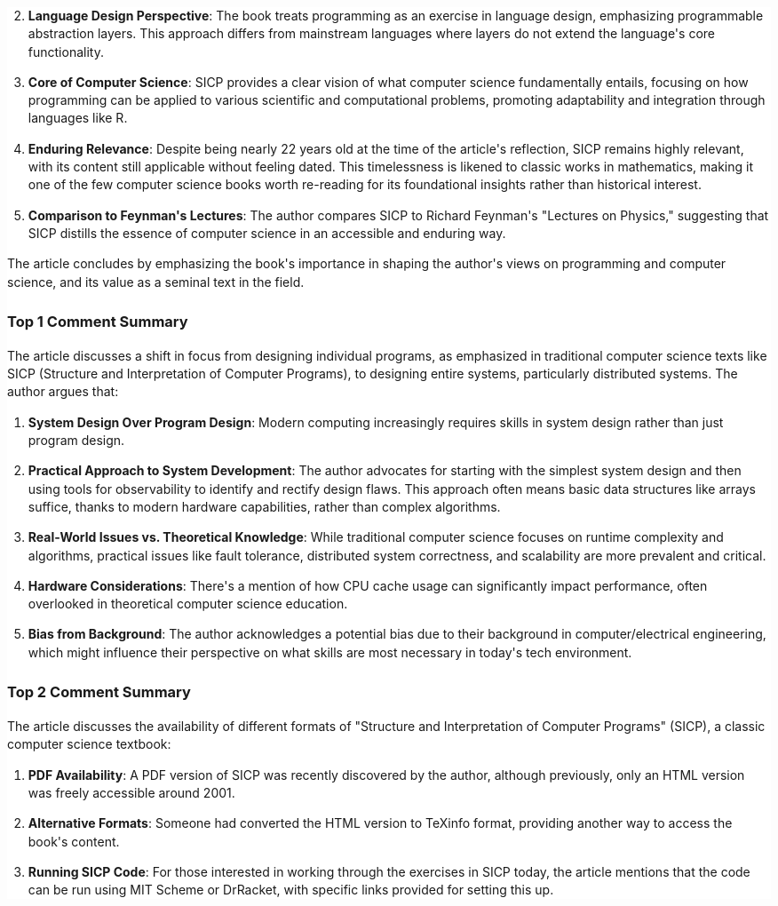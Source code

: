 2. **Language Design Perspective**: The book treats programming as an exercise in language design, emphasizing programmable abstraction layers. This approach differs from mainstream languages where layers do not extend the language's core functionality.

3. **Core of Computer Science**: SICP provides a clear vision of what computer science fundamentally entails, focusing on how programming can be applied to various scientific and computational problems, promoting adaptability and integration through languages like R.

4. **Enduring Relevance**: Despite being nearly 22 years old at the time of the article's reflection, SICP remains highly relevant, with its content still applicable without feeling dated. This timelessness is likened to classic works in mathematics, making it one of the few computer science books worth re-reading for its foundational insights rather than historical interest.

5. **Comparison to Feynman's Lectures**: The author compares SICP to Richard Feynman's "Lectures on Physics," suggesting that SICP distills the essence of computer science in an accessible and enduring way.

The article concludes by emphasizing the book's importance in shaping the author's views on programming and computer science, and its value as a seminal text in the field.

### Top 1 Comment Summary

 The article discusses a shift in focus from designing individual programs, as emphasized in traditional computer science texts like SICP (Structure and Interpretation of Computer Programs), to designing entire systems, particularly distributed systems. The author argues that:

1. **System Design Over Program Design**: Modern computing increasingly requires skills in system design rather than just program design.

2. **Practical Approach to System Development**: The author advocates for starting with the simplest system design and then using tools for observability to identify and rectify design flaws. This approach often means basic data structures like arrays suffice, thanks to modern hardware capabilities, rather than complex algorithms.

3. **Real-World Issues vs. Theoretical Knowledge**: While traditional computer science focuses on runtime complexity and algorithms, practical issues like fault tolerance, distributed system correctness, and scalability are more prevalent and critical.

4. **Hardware Considerations**: There's a mention of how CPU cache usage can significantly impact performance, often overlooked in theoretical computer science education.

5. **Bias from Background**: The author acknowledges a potential bias due to their background in computer/electrical engineering, which might influence their perspective on what skills are most necessary in today's tech environment.

### Top 2 Comment Summary

 The article discusses the availability of different formats of "Structure and Interpretation of Computer Programs" (SICP), a classic computer science textbook:

1. **PDF Availability**: A PDF version of SICP was recently discovered by the author, although previously, only an HTML version was freely accessible around 2001.

2. **Alternative Formats**: Someone had converted the HTML version to TeXinfo format, providing another way to access the book's content.

3. **Running SICP Code**: For those interested in working through the exercises in SICP today, the article mentions that the code can be run using MIT Scheme or DrRacket, with specific links provided for setting this up.
